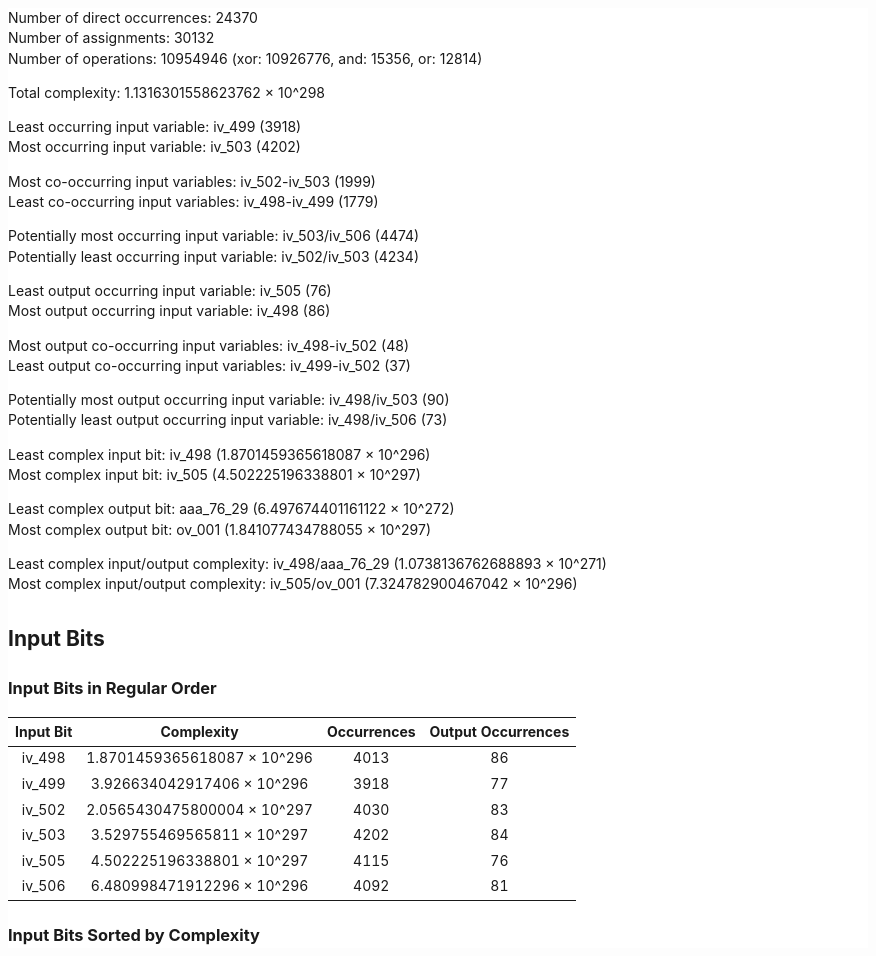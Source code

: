 Number of direct occurrences: 24370  
Number of assignments: 30132  
Number of operations: 10954946
(xor: 10926776,
and: 15356,
or: 12814)

Total complexity: 1.1316301558623762 × 10^298

Least occurring input variable: iv_499 (3918)  
Most occurring input variable: iv_503 (4202)

Most co-occurring input variables: iv_502-iv_503 (1999)  
Least co-occurring input variables: iv_498-iv_499 (1779)

Potentially most occurring input variable: iv_503/iv_506 (4474)  
Potentially least occurring input variable: iv_502/iv_503 (4234)

Least output occurring input variable: iv_505 (76)  
Most output occurring input variable: iv_498 (86)

Most output co-occurring input variables: iv_498-iv_502 (48)  
Least output co-occurring input variables: iv_499-iv_502 (37)

Potentially most output occurring input variable: iv_498/iv_503 (90)  
Potentially least output occurring input variable: iv_498/iv_506 (73)

Least complex input bit: iv_498 (1.8701459365618087 × 10^296)  
Most complex input bit: iv_505 (4.502225196338801 × 10^297)

Least complex output bit: aaa_76_29 (6.497674401161122 × 10^272)  
Most complex output bit: ov_001 (1.841077434788055 × 10^297)

Least complex input/output complexity: iv_498/aaa_76_29 (1.0738136762688893 × 10^271)  
Most complex input/output complexity: iv_505/ov_001 (7.324782900467042 × 10^296)

## Input Bits

### Input Bits in Regular Order

| Input Bit | Complexity | Occurrences | Output Occurrences |
|:---------:|:----------:|:-----------:|:------------------:|
| iv_498 | 1.8701459365618087 × 10^296 | 4013 | 86 |
| iv_499 | 3.926634042917406 × 10^296 | 3918 | 77 |
| iv_502 | 2.0565430475800004 × 10^297 | 4030 | 83 |
| iv_503 | 3.529755469565811 × 10^297 | 4202 | 84 |
| iv_505 | 4.502225196338801 × 10^297 | 4115 | 76 |
| iv_506 | 6.480998471912296 × 10^296 | 4092 | 81 |

### Input Bits Sorted by Complexity
